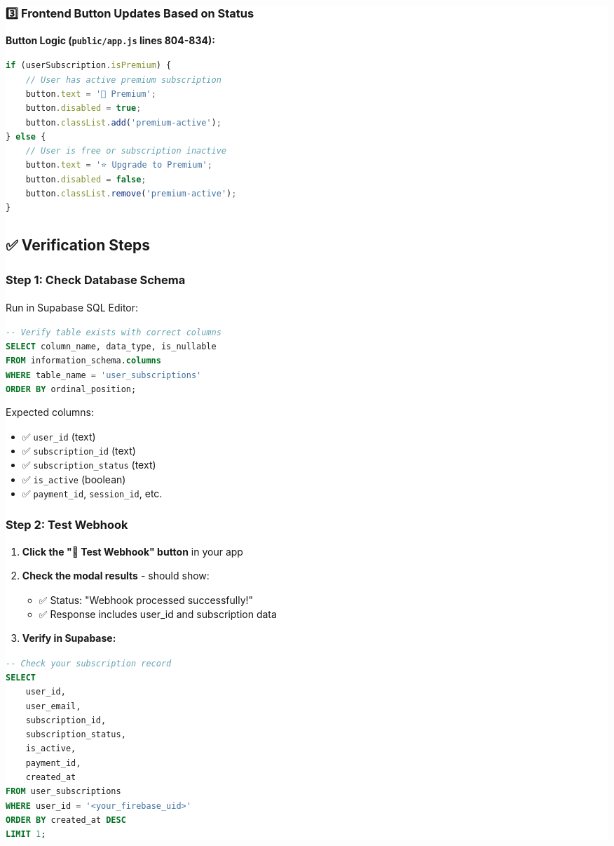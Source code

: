 ### 3️⃣ Frontend Button Updates Based on Status

**Button Logic (`public/app.js` lines 804-834):**

```javascript
if (userSubscription.isPremium) {
    // User has active premium subscription
    button.text = '👑 Premium';
    button.disabled = true;
    button.classList.add('premium-active');
} else {
    // User is free or subscription inactive
    button.text = '⭐ Upgrade to Premium';
    button.disabled = false;
    button.classList.remove('premium-active');
}
```

## ✅ Verification Steps

### Step 1: Check Database Schema

Run in Supabase SQL Editor:
```sql
-- Verify table exists with correct columns
SELECT column_name, data_type, is_nullable 
FROM information_schema.columns 
WHERE table_name = 'user_subscriptions'
ORDER BY ordinal_position;
```

Expected columns:
- ✅ `user_id` (text)
- ✅ `subscription_id` (text)
- ✅ `subscription_status` (text)
- ✅ `is_active` (boolean)
- ✅ `payment_id`, `session_id`, etc.

### Step 2: Test Webhook

1. **Click the "🔔 Test Webhook" button** in your app
2. **Check the modal results** - should show:
   - ✅ Status: "Webhook processed successfully!"
   - ✅ Response includes user_id and subscription data

3. **Verify in Supabase:**
```sql
-- Check your subscription record
SELECT 
    user_id,
    user_email,
    subscription_id,
    subscription_status,
    is_active,
    payment_id,
    created_at
FROM user_subscriptions 
WHERE user_id = '<your_firebase_uid>'
ORDER BY created_at DESC
LIMIT 1;
```
